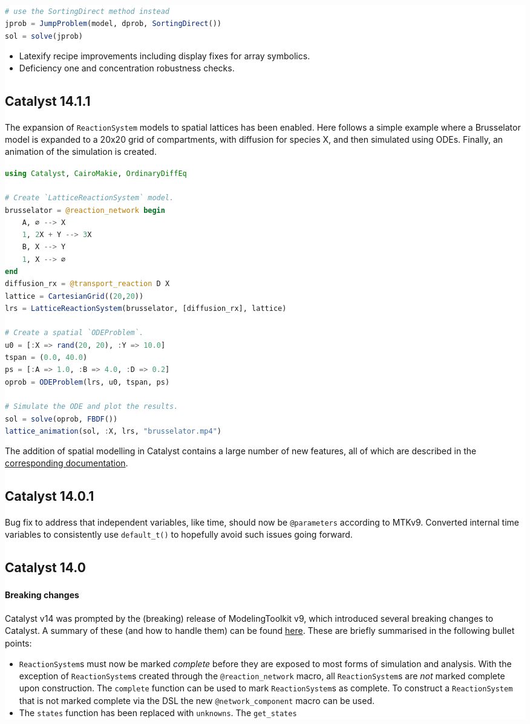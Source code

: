   ```julia
  # use the SortingDirect method instead
  jprob = JumpProblem(model, dprob, SortingDirect())
  sol = solve(jprob)
  ```
- Latexify recipe improvements including display fixes for array symbolics.
- Deficiency one and concentration robustness checks.

## Catalyst 14.1.1
The expansion of `ReactionSystem` models to spatial lattices has been enabled. Here follows a
simple example where a Brusselator model is expanded to a 20x20 grid of compartments, with diffusion
for species X, and then simulated using ODEs. Finally, an animation of the simulation is created.
```julia
using Catalyst, CairoMakie, OrdinaryDiffEq

# Create `LatticeReactionSystem` model.
brusselator = @reaction_network begin
    A, ∅ --> X
    1, 2X + Y --> 3X
    B, X --> Y
    1, X --> ∅
end
diffusion_rx = @transport_reaction D X
lattice = CartesianGrid((20,20))
lrs = LatticeReactionSystem(brusselator, [diffusion_rx], lattice)

# Create a spatial `ODEProblem`.
u0 = [:X => rand(20, 20), :Y => 10.0]
tspan = (0.0, 40.0)
ps = [:A => 1.0, :B => 4.0, :D => 0.2]
oprob = ODEProblem(lrs, u0, tspan, ps)

# Simulate the ODE and plot the results.
sol = solve(oprob, FBDF())
lattice_animation(sol, :X, lrs, "brusselator.mp4")
```
The addition of spatial modelling in Catalyst contains a large number of new features, all of which are
described in the [corresponding documentation](https://docs.sciml.ai/Catalyst/stable/spatial_modelling/lattice_reaction_systems/).

## Catalyst 14.0.1
Bug fix to address that independent variables, like time, should now be `@parameters`
according to MTKv9. Converted internal time variables to consistently use `default_t()`
to hopefully avoid such issues going forward.

## Catalyst 14.0

#### Breaking changes
Catalyst v14 was prompted by the (breaking) release of ModelingToolkit v9, which
introduced several breaking changes to Catalyst. A summary of these (and how to
handle them) can be found
[here](https://docs.sciml.ai/Catalyst/stable/v14_migration_guide/). These are
briefly summarised in the following bullet points:
- `ReactionSystem`s must now be marked *complete* before they are exposed to
  most forms of simulation and analysis. With the exception of `ReactionSystem`s
  created through the `@reaction_network` macro, all `ReactionSystem`s are *not*
  marked complete upon construction. The `complete` function can be used to mark
  `ReactionSystem`s as complete. To construct a `ReactionSystem` that is not
  marked complete via the DSL the new `@network_component` macro can be used.
- The `states` function has been replaced with `unknowns`. The `get_states`